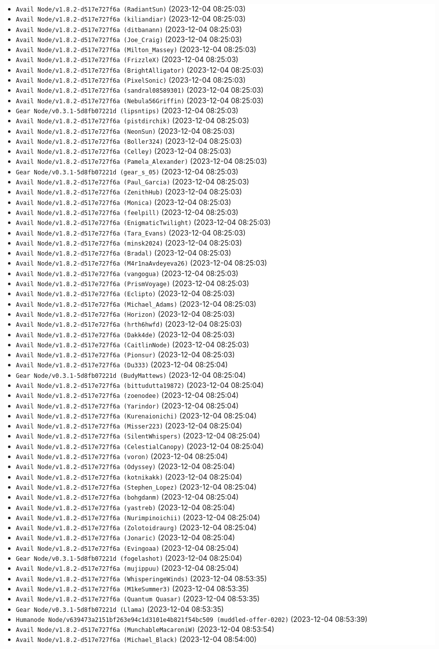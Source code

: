 - `Avail Node/v1.8.2-d517e727f6a (RadiantSun)` (2023-12-04 08:25:03)
- `Avail Node/v1.8.2-d517e727f6a (kiliandiar)` (2023-12-04 08:25:03)
- `Avail Node/v1.8.2-d517e727f6a (ditbanann)` (2023-12-04 08:25:03)
- `Avail Node/v1.8.2-d517e727f6a (Joe_Craig)` (2023-12-04 08:25:03)
- `Avail Node/v1.8.2-d517e727f6a (Milton_Massey)` (2023-12-04 08:25:03)
- `Avail Node/v1.8.2-d517e727f6a (FrizzleX)` (2023-12-04 08:25:03)
- `Avail Node/v1.8.2-d517e727f6a (BrightAlligator)` (2023-12-04 08:25:03)
- `Avail Node/v1.8.2-d517e727f6a (PixelSonic)` (2023-12-04 08:25:03)
- `Avail Node/v1.8.2-d517e727f6a (sandral08589301)` (2023-12-04 08:25:03)
- `Avail Node/v1.8.2-d517e727f6a (Nebula56Griffin)` (2023-12-04 08:25:03)
- `Gear Node/v0.3.1-5d8fb07221d (lipsntips)` (2023-12-04 08:25:03)
- `Avail Node/v1.8.2-d517e727f6a (pistdirchik)` (2023-12-04 08:25:03)
- `Avail Node/v1.8.2-d517e727f6a (NeonSun)` (2023-12-04 08:25:03)
- `Avail Node/v1.8.2-d517e727f6a (Boller324)` (2023-12-04 08:25:03)
- `Avail Node/v1.8.2-d517e727f6a (Celley)` (2023-12-04 08:25:03)
- `Avail Node/v1.8.2-d517e727f6a (Pamela_Alexander)` (2023-12-04 08:25:03)
- `Gear Node/v0.3.1-5d8fb07221d (gear_s_05)` (2023-12-04 08:25:03)
- `Avail Node/v1.8.2-d517e727f6a (Paul_Garcia)` (2023-12-04 08:25:03)
- `Avail Node/v1.8.2-d517e727f6a (ZenithHub)` (2023-12-04 08:25:03)
- `Avail Node/v1.8.2-d517e727f6a (Monica)` (2023-12-04 08:25:03)
- `Avail Node/v1.8.2-d517e727f6a (feelpill)` (2023-12-04 08:25:03)
- `Avail Node/v1.8.2-d517e727f6a (EnigmaticTwilight)` (2023-12-04 08:25:03)
- `Avail Node/v1.8.2-d517e727f6a (Tara_Evans)` (2023-12-04 08:25:03)
- `Avail Node/v1.8.2-d517e727f6a (minsk2024)` (2023-12-04 08:25:03)
- `Avail Node/v1.8.2-d517e727f6a (Bradal)` (2023-12-04 08:25:03)
- `Avail Node/v1.8.2-d517e727f6a (M4r1naAvdeyeva26)` (2023-12-04 08:25:03)
- `Avail Node/v1.8.2-d517e727f6a (vangogua)` (2023-12-04 08:25:03)
- `Avail Node/v1.8.2-d517e727f6a (PrismVoyage)` (2023-12-04 08:25:03)
- `Avail Node/v1.8.2-d517e727f6a (Eclipto)` (2023-12-04 08:25:03)
- `Avail Node/v1.8.2-d517e727f6a (Michael_Adams)` (2023-12-04 08:25:03)
- `Avail Node/v1.8.2-d517e727f6a (Horizon)` (2023-12-04 08:25:03)
- `Avail Node/v1.8.2-d517e727f6a (hrth6hwfd)` (2023-12-04 08:25:03)
- `Avail Node/v1.8.2-d517e727f6a (Dakk4de)` (2023-12-04 08:25:03)
- `Avail Node/v1.8.2-d517e727f6a (CaitlinNode)` (2023-12-04 08:25:03)
- `Avail Node/v1.8.2-d517e727f6a (Pionsur)` (2023-12-04 08:25:03)
- `Avail Node/v1.8.2-d517e727f6a (Du333)` (2023-12-04 08:25:04)
- `Gear Node/v0.3.1-5d8fb07221d (BudyMattews)` (2023-12-04 08:25:04)
- `Avail Node/v1.8.2-d517e727f6a (bittudutta19872)` (2023-12-04 08:25:04)
- `Avail Node/v1.8.2-d517e727f6a (zoenodee)` (2023-12-04 08:25:04)
- `Avail Node/v1.8.2-d517e727f6a (Yarindor)` (2023-12-04 08:25:04)
- `Avail Node/v1.8.2-d517e727f6a (Kurenaionichi)` (2023-12-04 08:25:04)
- `Avail Node/v1.8.2-d517e727f6a (Misser223)` (2023-12-04 08:25:04)
- `Avail Node/v1.8.2-d517e727f6a (SilentWhispers)` (2023-12-04 08:25:04)
- `Avail Node/v1.8.2-d517e727f6a (CelestialCanopy)` (2023-12-04 08:25:04)
- `Avail Node/v1.8.2-d517e727f6a (voron)` (2023-12-04 08:25:04)
- `Avail Node/v1.8.2-d517e727f6a (Odyssey)` (2023-12-04 08:25:04)
- `Avail Node/v1.8.2-d517e727f6a (kotnikakk)` (2023-12-04 08:25:04)
- `Avail Node/v1.8.2-d517e727f6a (Stephen_Lopez)` (2023-12-04 08:25:04)
- `Avail Node/v1.8.2-d517e727f6a (bohgdanm)` (2023-12-04 08:25:04)
- `Avail Node/v1.8.2-d517e727f6a (yastreb)` (2023-12-04 08:25:04)
- `Avail Node/v1.8.2-d517e727f6a (Nurimpinoichii)` (2023-12-04 08:25:04)
- `Avail Node/v1.8.2-d517e727f6a (Zolotoidraurg)` (2023-12-04 08:25:04)
- `Avail Node/v1.8.2-d517e727f6a (Jonaric)` (2023-12-04 08:25:04)
- `Avail Node/v1.8.2-d517e727f6a (Evingoaa)` (2023-12-04 08:25:04)
- `Gear Node/v0.3.1-5d8fb07221d (fogelashot)` (2023-12-04 08:25:04)
- `Avail Node/v1.8.2-d517e727f6a (mujippuu)` (2023-12-04 08:25:04)
- `Avail Node/v1.8.2-d517e727f6a (WhisperingeWinds)` (2023-12-04 08:53:35)
- `Avail Node/v1.8.2-d517e727f6a (M1keSummer3)` (2023-12-04 08:53:35)
- `Avail Node/v1.8.2-d517e727f6a (Quantum Quasar)` (2023-12-04 08:53:35)
- `Gear Node/v0.3.1-5d8fb07221d (Llama)` (2023-12-04 08:53:35)
- `Humanode Node/v639473a2151bf263e94c1d3101e4b821f54bc509 (muddled-offer-0202)` (2023-12-04 08:53:39)
- `Avail Node/v1.8.2-d517e727f6a (MunchableMacaroniW)` (2023-12-04 08:53:54)
- `Avail Node/v1.8.2-d517e727f6a (Michael_Black)` (2023-12-04 08:54:00)